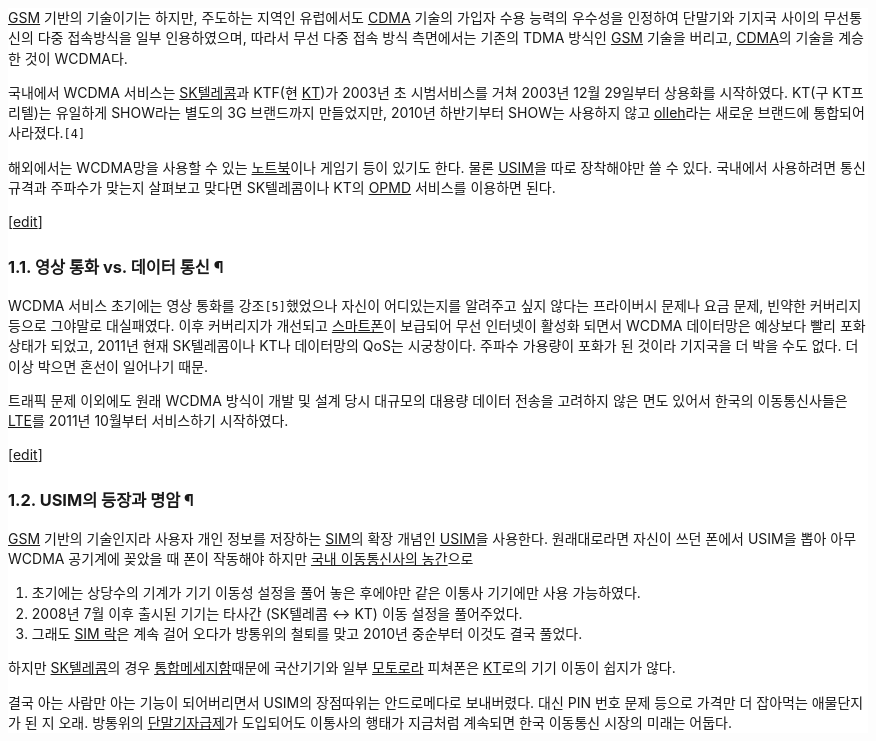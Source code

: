 [GSM](GSM.md) 기반의 기술이기는 하지만, 주도하는 지역인 유럽에서도 [CDMA](CDMA.md) 기술의 가입자 수용
능력의 우수성을 인정하여 단말기와 기지국 사이의 무선통신의 다중 접속방식을 일부 인용하였으며, 따라서 무선 다중 접속 방식 측면에서는 기존의
TDMA 방식인 [GSM](GSM.md) 기술을 버리고, [CDMA](CDMA.md)의 기술을 계승한 것이 WCDMA다.

  

국내에서 WCDMA 서비스는 [SK텔레콤](SK%ED%85%94%EB%A0%88%EC%BD%A4.md)과 KTF(현
[KT](KT.md))가 2003년 초 시범서비스를 거쳐 2003년 12월 29일부터 상용화를 시작하였다. KT(구 KT프리텔)는
유일하게 SHOW라는 별도의 3G 브랜드까지 만들었지만, 2010년 하반기부터 SHOW는 사용하지 않고
[olleh](olleh.md)라는 새로운 브랜드에 통합되어 사라졌다.`[4]`

  

해외에서는 WCDMA망을 사용할 수 있는 [노트북](%EB%85%B8%ED%8A%B8%EB%B6%81.md)이나 게임기 등이 있기도
한다. 물론 [USIM](USIM.md)을 따로 장착해야만 쓸 수 있다. 국내에서 사용하려면 통신규격과 주파수가 맞는지 살펴보고 맞다면
SK텔레콤이나 KT의 [OPMD](OPMD.md) 서비스를 이용하면 된다.

  

[[edit](http://rigvedawiki.net/r1/wiki.php/WCDMA?action=edit&section=2)]

### 1.1. 영상 통화 vs. 데이터 통신 ¶

WCDMA 서비스 초기에는 영상 통화를 강조`[5]`했었으나 자신이 어디있는지를 알려주고 싶지 않다는 프라이버시 문제나 요금 문제, 빈약한
커버리지 등으로 그야말로 대실패였다. 이후 커버리지가 개선되고
[스마트폰](%EC%8A%A4%EB%A7%88%ED%8A%B8%ED%8F%B0.md)이 보급되어 무선 인터넷이 활성화 되면서 WCDMA
데이터망은 예상보다 빨리 포화 상태가 되었고, 2011년 현재 SK텔레콤이나 KT나 데이터망의 QoS는 시궁창이다. 주파수 가용량이 포화가
된 것이라 기지국을 더 박을 수도 없다. 더 이상 박으면 혼선이 일어나기 때문.

  

트래픽 문제 이외에도 원래 WCDMA 방식이 개발 및 설계 당시 대규모의 대용량 데이터 전송을 고려하지 않은 면도 있어서 한국의
이동통신사들은 [LTE](LTE.md)를 2011년 10월부터 서비스하기 시작하였다.

  

[[edit](http://rigvedawiki.net/r1/wiki.php/WCDMA?action=edit&section=3)]

### 1.2. USIM의 등장과 명암 ¶

[GSM](GSM.md) 기반의 기술인지라 사용자 개인 정보를 저장하는 [SIM](SIM.md)의 확장 개념인
[USIM](USIM.md)을 사용한다. 원래대로라면 자신이 쓰던 폰에서 USIM을 뽑아 아무 WCDMA 공기계에 꽂았을 때 폰이
작동해야 하지만 [국내 이동통신사의 농간](SIM%20%EB%9D%BD.md)으로  
1) 초기에는 상당수의 기계가 기기 이동성 설정을 풀어 놓은 후에야만 같은 이통사 기기에만 사용 가능하였다.  
2) 2008년 7월 이후 출시된 기기는 타사간 (SK텔레콤 ↔ KT) 이동 설정을 풀어주었다.  
3) 그래도 [SIM 락](SIM%20%EB%9D%BD.md)은 계속 걸어 오다가 방통위의 철퇴를 맞고 2010년 중순부터 이것도 결국
풀었다.

  

하지만 [SK텔레콤](SK%ED%85%94%EB%A0%88%EC%BD%A4.md)의 경우
[통합메세지함](%ED%86%B5%ED%95%A9%EB%A9%94%EC%84%B8%EC%A7%80%ED%95%A8.md)때문에
국산기기와 일부 [모토로라](%EB%AA%A8%ED%86%A0%EB%A1%9C%EB%9D%BC.md) 피쳐폰은
[KT](KT.md)로의 기기 이동이 쉽지가 않다.

  

결국 아는 사람만 아는 기능이 되어버리면서 USIM의 장점따위는 안드로메다로 보내버렸다. 대신 PIN 번호 문제 등으로 가격만 더 잡아먹는
애물단지가 된 지 오래. 방통위의 [단말기자급제](%EB%8B%A8%EB%A7%90%EA%B8%B0%20%EC%9E%90%EA%B8%89%EC%A0%9C.md)가 도입되어도
이통사의 행태가 지금처럼 계속되면 한국 이동통신 시장의 미래는 어둡다.
